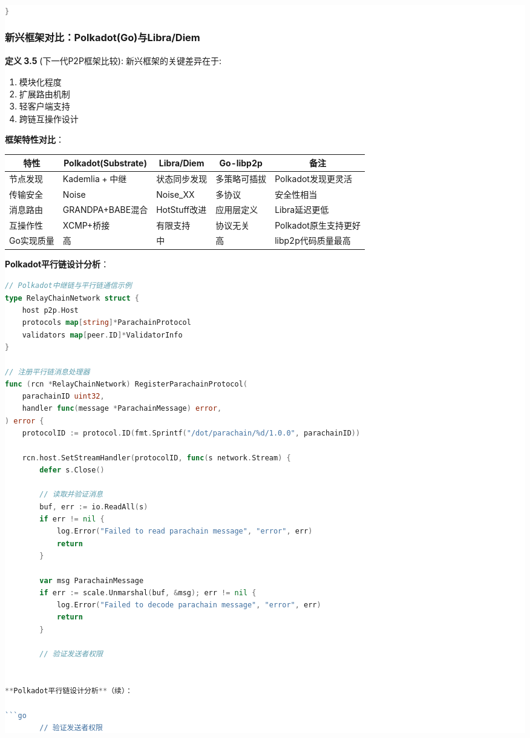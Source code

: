 ```go
}
```

### 新兴框架对比：Polkadot(Go)与Libra/Diem

**定义 3.5** (下一代P2P框架比较): 新兴框架的关键差异在于:

1. 模块化程度
2. 扩展路由机制
3. 轻客户端支持
4. 跨链互操作设计

**框架特性对比**：

| 特性 | Polkadot(Substrate) | Libra/Diem | Go-libp2p | 备注 |
|-----|---------------------|------------|-----------|------|
| 节点发现 | Kademlia + 中继 | 状态同步发现 | 多策略可插拔 | Polkadot发现更灵活 |
| 传输安全 | Noise | Noise_XX | 多协议 | 安全性相当 |
| 消息路由 | GRANDPA+BABE混合 | HotStuff改进 | 应用层定义 | Libra延迟更低 |
| 互操作性 | XCMP+桥接 | 有限支持 | 协议无关 | Polkadot原生支持更好 |
| Go实现质量 | 高 | 中 | 高 | libp2p代码质量最高 |

**Polkadot平行链设计分析**：

```go
// Polkadot中继链与平行链通信示例
type RelayChainNetwork struct {
    host p2p.Host
    protocols map[string]*ParachainProtocol
    validators map[peer.ID]*ValidatorInfo
}

// 注册平行链消息处理器
func (rcn *RelayChainNetwork) RegisterParachainProtocol(
    parachainID uint32,
    handler func(message *ParachainMessage) error,
) error {
    protocolID := protocol.ID(fmt.Sprintf("/dot/parachain/%d/1.0.0", parachainID))
    
    rcn.host.SetStreamHandler(protocolID, func(s network.Stream) {
        defer s.Close()
        
        // 读取并验证消息
        buf, err := io.ReadAll(s)
        if err != nil {
            log.Error("Failed to read parachain message", "error", err)
            return
        }
        
        var msg ParachainMessage
        if err := scale.Unmarshal(buf, &msg); err != nil {
            log.Error("Failed to decode parachain message", "error", err)
            return
        }
        
        // 验证发送者权限
        

**Polkadot平行链设计分析**（续）：

```go
        // 验证发送者权限
```